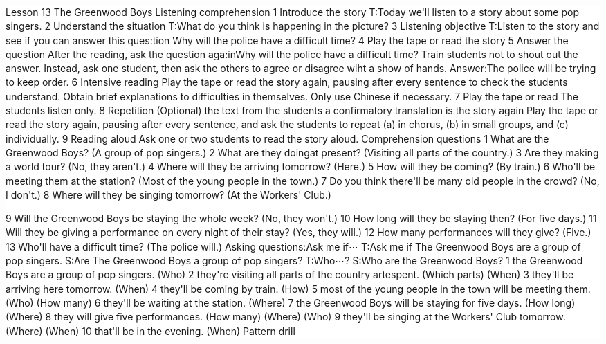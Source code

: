 Lesson 13 The Greenwood Boys
Listening comprehension
1 Introduce the story
T:Today we'll listen to a story about some pop singers.
2 Understand the situation
T:What do you think is happening in the picture?
3 Listening objective
T:Listen to the story and see if you can answer this ques:tion
Why will the police have a difficult time?
4 Play the tape or read the story
5 Answer the question
After the reading, ask the question aga:inWhy will the police
have a difficult time?
Train students not to shout out the answer. Instead, ask one
student, then ask the others to agree or disagree wiht a show of hands.
Answer:The police will be trying to keep order.
6 Intensive reading
Play the tape or read the story again, pausing after every sentence to check the students understand. Obtain brief
explanations to difficulties in themselves. Only use Chinese if necessary.
7 Play the tape or read
The students listen only.
8 Repetition (Optional)
the text from the students a confirmatory translation is
the story again
Play the tape or read the story again, pausing after every sentence, and ask the students to repeat (a) in chorus, (b) in small groups, and (c) individually.
9 Reading aloud
Ask one or two students to read the story aloud.
Comprehension questions
1 What are the Greenwood Boys? (A group of pop singers.)
2 What are they doingat present? (Visiting all parts of the country.)
3 Are they making a world tour? (No, they aren't.)
4 Where will they be arriving tomorrow? (Here.)
5 How will they be coming? (By train.)
6 Who'll be meeting them at the station? (Most of the young
people in the town.)
7 Do you think there'll be many old people in the crowd? (No,
I don't.)
8 Where will they be singing tomorrow? (At the Workers' Club.)

9 Will the Greenwood Boys be staying the whole week? (No, they won't.)
10 How long will they be staying then? (For five days.)
11 Will they be giving a performance on every night of their stay? (Yes, they will.)
12 How many performances will they give? (Five.)
13 Who'll have a difficult time? (The police will.) Asking questions:Ask me if⋯
T:Ask me if The Greenwood Boys are a group of pop singers. S:Are The Greenwood Boys a group of pop singers? T:Who⋯?
S:Who are the Greenwood Boys?
1 the Greenwood Boys are a group of pop singers. (Who)
2 they're visiting all parts of the country artespent. (Which
parts) (When)
3 they'll be arriving here tomorrow. (When)
4 they'll be coming by train. (How)
5 most of the young people in the town will be meeting them.
(Who) (How many)
6 they'll be waiting at the station. (Where)
7 the Greenwood Boys will be staying for five days. (How long)
(Where)
8 they will give five performances. (How many) (Where) (Who) 9 they'll be singing at the Workers' Club tomorrow. (Where)
(When)
10 that'll be in the evening. (When)
Pattern drill